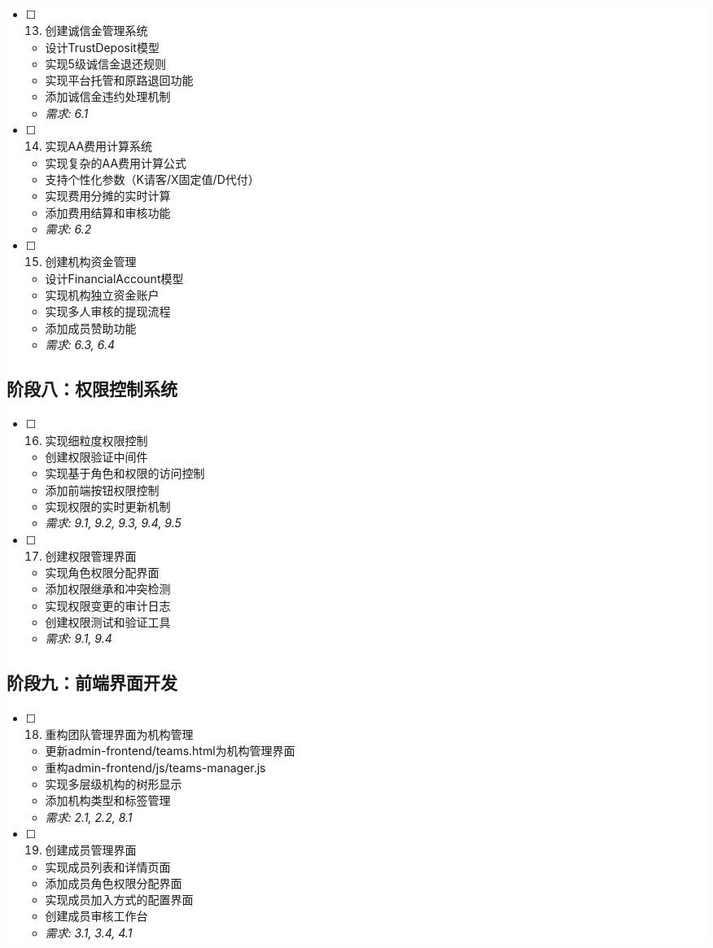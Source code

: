 - [ ] 13. 创建诚信金管理系统
  - 设计TrustDeposit模型
  - 实现5级诚信金退还规则
  - 实现平台托管和原路退回功能
  - 添加诚信金违约处理机制
  - _需求: 6.1_

- [ ] 14. 实现AA费用计算系统
  - 实现复杂的AA费用计算公式
  - 支持个性化参数（K请客/X固定值/D代付）
  - 实现费用分摊的实时计算
  - 添加费用结算和审核功能
  - _需求: 6.2_

- [ ] 15. 创建机构资金管理
  - 设计FinancialAccount模型
  - 实现机构独立资金账户
  - 实现多人审核的提现流程
  - 添加成员赞助功能
  - _需求: 6.3, 6.4_

## 阶段八：权限控制系统

- [ ] 16. 实现细粒度权限控制
  - 创建权限验证中间件
  - 实现基于角色和权限的访问控制
  - 添加前端按钮权限控制
  - 实现权限的实时更新机制
  - _需求: 9.1, 9.2, 9.3, 9.4, 9.5_

- [ ] 17. 创建权限管理界面
  - 实现角色权限分配界面
  - 添加权限继承和冲突检测
  - 实现权限变更的审计日志
  - 创建权限测试和验证工具
  - _需求: 9.1, 9.4_

## 阶段九：前端界面开发

- [ ] 18. 重构团队管理界面为机构管理
  - 更新admin-frontend/teams.html为机构管理界面
  - 重构admin-frontend/js/teams-manager.js
  - 实现多层级机构的树形显示
  - 添加机构类型和标签管理
  - _需求: 2.1, 2.2, 8.1_

- [ ] 19. 创建成员管理界面
  - 实现成员列表和详情页面
  - 添加成员角色权限分配界面
  - 实现成员加入方式的配置界面
  - 创建成员审核工作台
  - _需求: 3.1, 3.4, 4.1_
